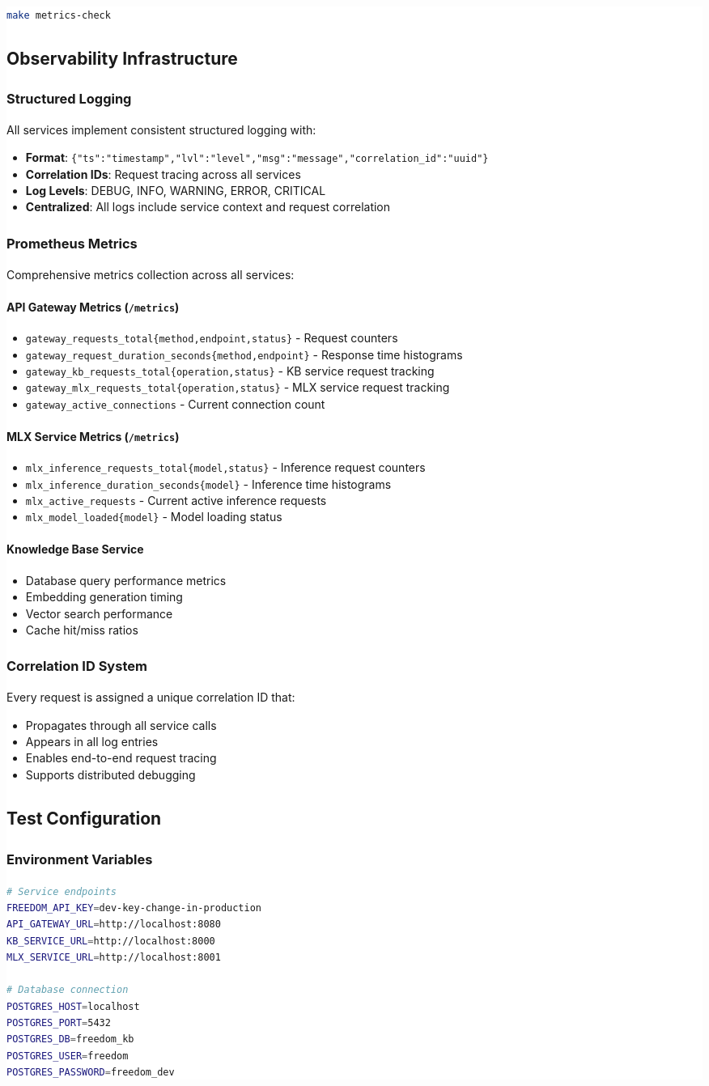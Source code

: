```bash
make metrics-check
```

## Observability Infrastructure

### Structured Logging
All services implement consistent structured logging with:
- **Format**: `{"ts":"timestamp","lvl":"level","msg":"message","correlation_id":"uuid"}`
- **Correlation IDs**: Request tracing across all services
- **Log Levels**: DEBUG, INFO, WARNING, ERROR, CRITICAL
- **Centralized**: All logs include service context and request correlation

### Prometheus Metrics
Comprehensive metrics collection across all services:

#### API Gateway Metrics (`/metrics`)
- `gateway_requests_total{method,endpoint,status}` - Request counters
- `gateway_request_duration_seconds{method,endpoint}` - Response time histograms
- `gateway_kb_requests_total{operation,status}` - KB service request tracking
- `gateway_mlx_requests_total{operation,status}` - MLX service request tracking
- `gateway_active_connections` - Current connection count

#### MLX Service Metrics (`/metrics`)
- `mlx_inference_requests_total{model,status}` - Inference request counters
- `mlx_inference_duration_seconds{model}` - Inference time histograms
- `mlx_active_requests` - Current active inference requests
- `mlx_model_loaded{model}` - Model loading status

#### Knowledge Base Service
- Database query performance metrics
- Embedding generation timing
- Vector search performance
- Cache hit/miss ratios

### Correlation ID System
Every request is assigned a unique correlation ID that:
- Propagates through all service calls
- Appears in all log entries
- Enables end-to-end request tracing
- Supports distributed debugging

## Test Configuration

### Environment Variables
```bash
# Service endpoints
FREEDOM_API_KEY=dev-key-change-in-production
API_GATEWAY_URL=http://localhost:8080
KB_SERVICE_URL=http://localhost:8000
MLX_SERVICE_URL=http://localhost:8001

# Database connection
POSTGRES_HOST=localhost
POSTGRES_PORT=5432
POSTGRES_DB=freedom_kb
POSTGRES_USER=freedom
POSTGRES_PASSWORD=freedom_dev
```
